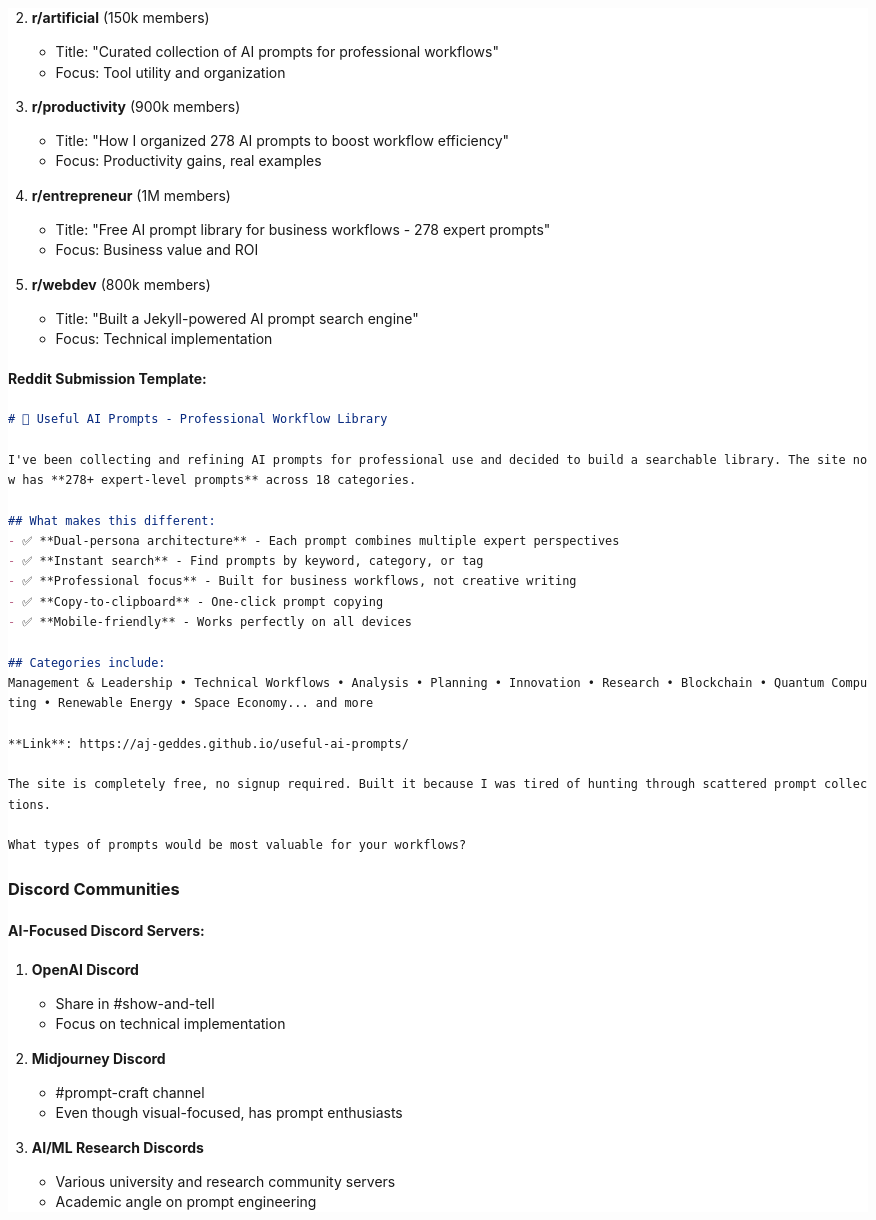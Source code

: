2. **r/artificial** (150k members)
   - Title: "Curated collection of AI prompts for professional workflows"
   - Focus: Tool utility and organization

3. **r/productivity** (900k members)
   - Title: "How I organized 278 AI prompts to boost workflow efficiency"
   - Focus: Productivity gains, real examples

4. **r/entrepreneur** (1M members)
   - Title: "Free AI prompt library for business workflows - 278 expert prompts"
   - Focus: Business value and ROI

5. **r/webdev** (800k members)
   - Title: "Built a Jekyll-powered AI prompt search engine"
   - Focus: Technical implementation

#### Reddit Submission Template:
```markdown
# 🚀 Useful AI Prompts - Professional Workflow Library

I've been collecting and refining AI prompts for professional use and decided to build a searchable library. The site now has **278+ expert-level prompts** across 18 categories.

## What makes this different:
- ✅ **Dual-persona architecture** - Each prompt combines multiple expert perspectives
- ✅ **Instant search** - Find prompts by keyword, category, or tag
- ✅ **Professional focus** - Built for business workflows, not creative writing
- ✅ **Copy-to-clipboard** - One-click prompt copying
- ✅ **Mobile-friendly** - Works perfectly on all devices

## Categories include:
Management & Leadership • Technical Workflows • Analysis • Planning • Innovation • Research • Blockchain • Quantum Computing • Renewable Energy • Space Economy... and more

**Link**: https://aj-geddes.github.io/useful-ai-prompts/

The site is completely free, no signup required. Built it because I was tired of hunting through scattered prompt collections.

What types of prompts would be most valuable for your workflows?
```

### Discord Communities

#### AI-Focused Discord Servers:
1. **OpenAI Discord**
   - Share in #show-and-tell
   - Focus on technical implementation

2. **Midjourney Discord**
   - #prompt-craft channel
   - Even though visual-focused, has prompt enthusiasts

3. **AI/ML Research Discords**
   - Various university and research community servers
   - Academic angle on prompt engineering
